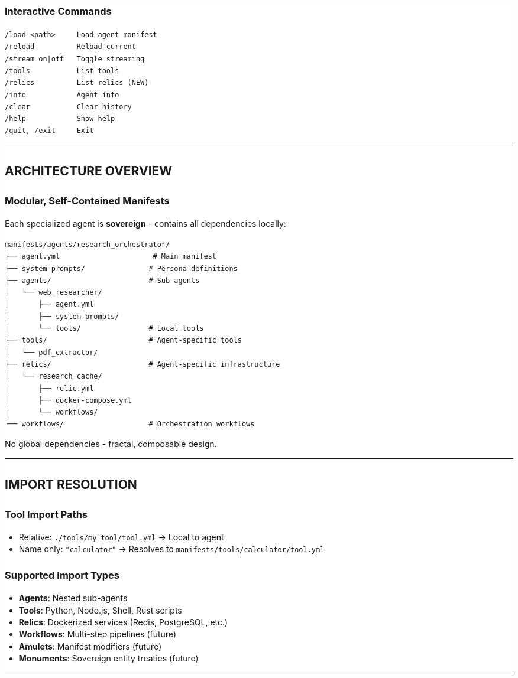### Interactive Commands
```
/load <path>     Load agent manifest
/reload          Reload current
/stream on|off   Toggle streaming
/tools           List tools
/relics          List relics (NEW)
/info            Agent info
/clear           Clear history
/help            Show help
/quit, /exit     Exit
```

---

## ARCHITECTURE OVERVIEW

### Modular, Self-Contained Manifests

Each specialized agent is **sovereign** - contains all dependencies locally:

```
manifests/agents/research_orchestrator/
├── agent.yml                      # Main manifest
├── system-prompts/               # Persona definitions
├── agents/                       # Sub-agents
│   └── web_researcher/
│       ├── agent.yml
│       ├── system-prompts/
│       └── tools/                # Local tools
├── tools/                        # Agent-specific tools
│   └── pdf_extractor/
├── relics/                       # Agent-specific infrastructure
│   └── research_cache/
│       ├── relic.yml
│       ├── docker-compose.yml
│       └── workflows/
└── workflows/                    # Orchestration workflows
```

No global dependencies - fractal, composable design.

---

## IMPORT RESOLUTION

### Tool Import Paths
- Relative: `./tools/my_tool/tool.yml` → Local to agent
- Name only: `"calculator"` → Resolves to `manifests/tools/calculator/tool.yml`

### Supported Import Types
- **Agents**: Nested sub-agents
- **Tools**: Python, Node.js, Shell, Rust scripts
- **Relics**: Dockerized services (Redis, PostgreSQL, etc.)
- **Workflows**: Multi-step pipelines (future)
- **Amulets**: Manifest modifiers (future)
- **Monuments**: Sovereign entity treaties (future)

---